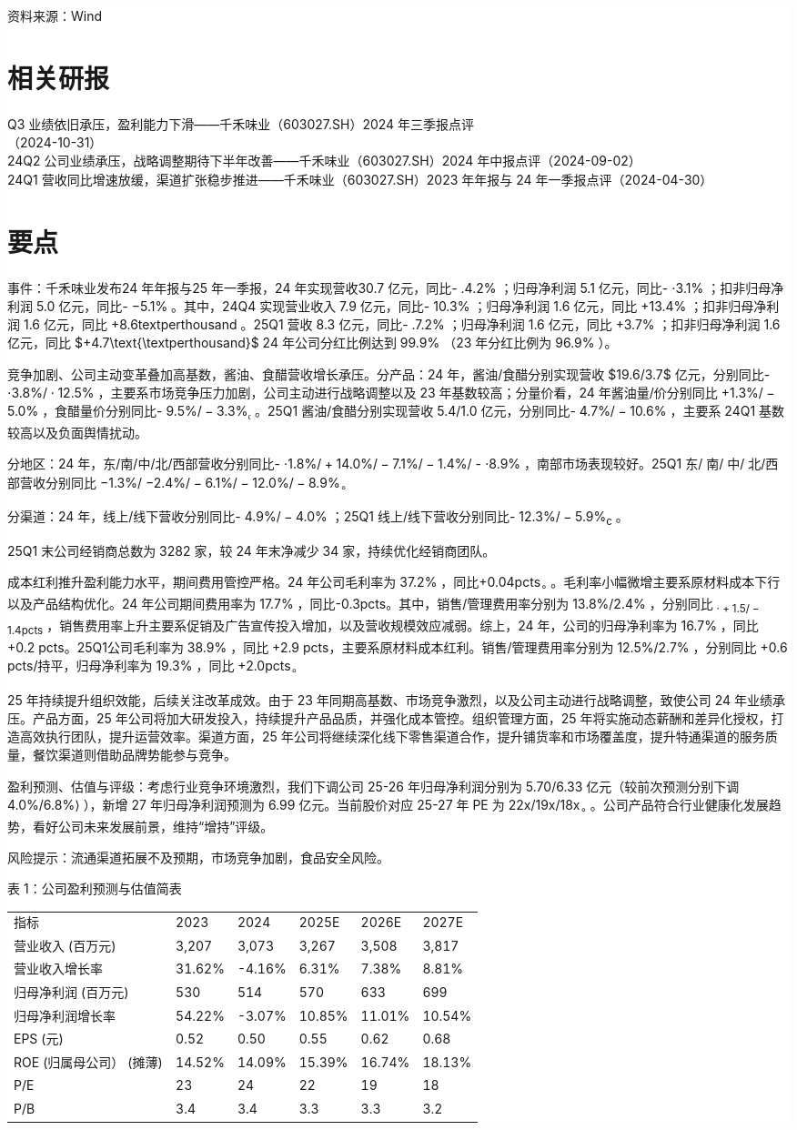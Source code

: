 资料来源：Wind  

# 相关研报  

Q3 业绩依旧承压，盈利能力下滑——千禾味业（603027.SH）2024 年三季报点评  
（2024-10-31）  
24Q2 公司业绩承压，战略调整期待下半年改善——千禾味业（603027.SH）2024 年中报点评（2024-09-02）  
24Q1 营收同比增速放缓，渠道扩张稳步推进——千禾味业（603027.SH）2023 年年报与 24 年一季报点评（2024-04-30）  

# 要点  

事件：千禾味业发布24 年年报与25 年一季报，24 年实现营收30.7 亿元，同比- $.4.2\%$ ；归母净利润 5.1 亿元，同比- $\cdot3.1\%$ ；扣非归母净利润 5.0 亿元，同比- $-5.1\%$ 。其中，24Q4 实现营业收入 7.9 亿元，同比- $10.3\%$ ；归母净利润 1.6 亿元，同比 $+13.4\%$ ；扣非归母净利润 1.6 亿元，同比 $+8.6\text{textperthousand}$ 。25Q1 营收 8.3 亿元，同比- $.7.2\%$ ；归母净利润 1.6 亿元，同比 $+3.7\%$ ；扣非归母净利润 1.6 亿元，同比 $+4.7\text{\textperthousand}$ 24 年公司分红比例达到 $99.9\%$ （23 年分红比例为 $96.9\%$ ）。  

竞争加剧、公司主动变革叠加高基数，酱油、食醋营收增长承压。分产品：24 年，酱油/食醋分别实现营收 $19.6/3.7\$ 亿元，分别同比- $\cdot3.8\%/\cdot12.5\%$ ，主要系市场竞争压力加剧，公司主动进行战略调整以及 23 年基数较高；分量价看，24 年酱油量/价分别同比 $+1.3\%/-5.0\%$ ，食醋量价分别同比- $9.5\%/-3.3\%_{\mathfrak{c}}$ 。25Q1 酱油/食醋分别实现营收 $5.4/1.0$ 亿元，分别同比- $4.7\%/-10.6\%$ ，主要系 24Q1 基数较高以及负面舆情扰动。  

分地区：24 年，东/南/中/北/西部营收分别同比- $\cdot1.8\%/+14.0\%/-7.1\%/-1.4\%/$ - $\cdot8.9\%$ ，南部市场表现较好。25Q1 东/ 南/ 中/ 北/西部营收分别同比 $-1.3\%/$ $-2.4\%/-6.1\%/-12.0\%/-8.9\%_{\circ}$  

分渠道：24 年，线上/线下营收分别同比- $4.9\%/-4.0\%$ ；25Q1 线上/线下营收分别同比- $12.3\%/-5.9\%_{\mathsf{c}}$ 。  

25Q1 末公司经销商总数为 3282 家，较 24 年末净减少 34 家，持续优化经销商团队。  

成本红利推升盈利能力水平，期间费用管控严格。24 年公司毛利率为 $37.2\%$ ，同比$+0.04\mathsf{p c t s}_{\circ}$ 。毛利率小幅微增主要系原材料成本下行以及产品结构优化。24 年公司期间费用率为 $17.7\%$ ，同比-0.3pcts。其中，销售/管理费用率分别为 $13.8\%/2.4\%$ ，分别同比 $_{\cdot+1.5/-1.4\mathsf{p c t s}}$ ，销售费用率上升主要系促销及广告宣传投入增加，以及营收规模效应减弱。综上，24 年，公司的归母净利率为 $16.7\%$ ，同比 $+0.2$ pcts。25Q1公司毛利率为 $38.9\%$ ，同比 $+2.9$ pcts，主要系原材料成本红利。销售/管理费用率分别为 $12.5\%/2.7\%$ ，分别同比 $+0.6$ pcts/持平，归母净利率为 $19.3\%$ ，同比 $+2.0\mathsf{p c t s}_{\circ}$  

25 年持续提升组织效能，后续关注改革成效。由于 23 年同期高基数、市场竞争激烈，以及公司主动进行战略调整，致使公司 24 年业绩承压。产品方面，25 年公司将加大研发投入，持续提升产品品质，并强化成本管控。组织管理方面，25 年将实施动态薪酬和差异化授权，打造高效执行团队，提升运营效率。渠道方面，25 年公司将继续深化线下零售渠道合作，提升铺货率和市场覆盖度，提升特通渠道的服务质量，餐饮渠道则借助品牌势能参与竞争。  

盈利预测、估值与评级：考虑行业竞争环境激烈，我们下调公司 25-26 年归母净利润分别为 5.70/6.33 亿元（较前次预测分别下调 $4.0\%/6.8\%\rangle$ ），新增 27 年归母净利润预测为 6.99 亿元。当前股价对应 25-27 年 PE 为 $22\mathsf{x}/19\mathsf{x}/18\mathsf{x}_{\circ}$ 。公司产品符合行业健康化发展趋势，看好公司未来发展前景，维持“增持”评级。  

风险提示：流通渠道拓展不及预期，市场竞争加剧，食品安全风险。  

表 1：公司盈利预测与估值简表  


<html><body><table><tr><td>指标</td><td>2023</td><td>2024</td><td>2025E</td><td>2026E</td><td>2027E</td></tr><tr><td>营业收入 (百万元)</td><td>3,207</td><td>3,073</td><td>3,267</td><td>3,508</td><td>3,817</td></tr><tr><td>营业收入增长率</td><td>31.62%</td><td>-4.16%</td><td>6.31%</td><td>7.38%</td><td>8.81%</td></tr><tr><td>归母净利润 (百万元)</td><td>530</td><td>514</td><td>570</td><td>633</td><td>699</td></tr><tr><td>归母净利润增长率</td><td>54.22%</td><td>-3.07%</td><td>10.85%</td><td>11.01%</td><td>10.54%</td></tr><tr><td>EPS (元)</td><td>0.52</td><td>0.50</td><td>0.55</td><td>0.62</td><td>0.68</td></tr><tr><td>ROE (归属母公司） (摊薄)</td><td>14.52%</td><td>14.09%</td><td>15.39%</td><td>16.74%</td><td>18.13%</td></tr><tr><td>P/E</td><td>23</td><td>24</td><td>22</td><td>19</td><td>18</td></tr><tr><td>P/B</td><td>3.4</td><td>3.4</td><td>3.3</td><td>3.3</td><td>3.2</td></tr></table></body></html>
